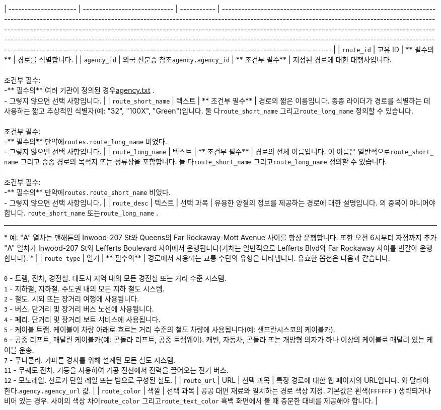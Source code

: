 | --------------------- | ---------------------------- | ----------- | -------------------------------------------------------------------------------------------------------------------------------------------------------------------------------------------------------------------------------------------------------------------------------------------------------------------------------------------------------------------------------------------------------------------------------------------------------------------------------------------------------------------------------------------------------------------------------------- |
| `route_id`            |  고유 ID                       | ** 필수의**    |  경로를 식별합니다.                                                                                                                                                                                                                                                                                                                                                                                                                                                                                                                                                                            |
| `agency_id`           |  외국 신분증 참조`agency.agency_id` | ** 조건부 필수** |  지정된 경로에 대한 대행사입니다.<br/><br/> 조건부 필수:<br/> -** 필수의** 여러 기관이 정의된 경우[agency.txt](#agency) .<br/> - 그렇지 않으면 선택 사항입니다.                                                                                                                                                                                                                                                                                                                                                                                                                                                                     |
| `route_short_name`    |  텍스트                         | ** 조건부 필수** | 경로의 짧은 이름입니다. 종종 라이더가 경로를 식별하는 데 사용하는 짧고 추상적인 식별자(예: "32", "100X", "Green")입니다. 둘 다`route_short_name` 그리고`route_long_name` 정의할 수 있습니다.<br/><br/> 조건부 필수:<br/> -** 필수의** 만약에`routes.route_long_name` 비었다.<br/> - 그렇지 않으면 선택 사항입니다.                                                                                                                                                                                                                                                                                                                                                      |
| `route_long_name`     |  텍스트                         | ** 조건부 필수** |  경로의 전체 이름입니다. 이 이름은 일반적으로`route_short_name` 그리고 종종 경로의 목적지 또는 정류장을 포함합니다. 둘 다`route_short_name` 그리고`route_long_name` 정의할 수 있습니다.<br/><br/> 조건부 필수:<br/> -** 필수의** 만약에`routes.route_short_name` 비었다.<br/> - 그렇지 않으면 선택 사항입니다.                                                                                                                                                                                                                                                                                                                                                          |
| `route_desc`          |  텍스트                         |  선택 과목      |  유용한 양질의 정보를 제공하는 경로에 대한 설명입니다. 의 중복이 아니어야 합니다. `route_short_name` 또는`route_long_name` .<hr/> * 예: "A" 열차는 맨해튼의 Inwood-207 St와 Queens의 Far Rockaway-Mott Avenue 사이를 항상 운행합니다. 또한 오전 6시부터 자정까지 추가 "A" 열차가 Inwood-207 St와 Lefferts Boulevard 사이에서 운행됩니다(기차는 일반적으로 Lefferts Blvd와 Far Rockaway 사이를 번갈아 운행합니다). *                                                                                                                                                                                                                                                                          |
| `route_type`          |  열거                          | ** 필수의**    |  경로에서 사용되는 교통 수단의 유형을 나타냅니다. 유효한 옵션은 다음과 같습니다.<br/><br/>`0` - 트램, 전차, 경전철. 대도시 지역 내의 모든 경전철 또는 거리 수준 시스템.<br/>`1` - 지하철, 지하철. 수도권 내의 모든 지하 철도 시스템.<br/>`2` - 철도. 시외 또는 장거리 여행에 사용됩니다.<br/>`3` - 버스. 단거리 및 장거리 버스 노선에 사용됩니다.<br/>`4` - 페리. 단거리 및 장거리 보트 서비스에 사용됩니다.<br/>`5` - 케이블 트램. 케이블이 차량 아래로 흐르는 거리 수준의 철도 차량에 사용됩니다(예: 샌프란시스코의 케이블카).<br/>`6` - 공중 리프트, 매달린 케이블카(예: 곤돌라 리프트, 공중 트램웨이). 캐빈, 자동차, 곤돌라 또는 개방형 의자가 하나 이상의 케이블로 매달려 있는 케이블 운송.<br/>`7` - 푸니쿨라. 가파른 경사를 위해 설계된 모든 철도 시스템.<br/>`11` - 무궤도 전차. 기둥을 사용하여 가공 전선에서 전력을 끌어오는 전기 버스.<br/>`12` - 모노레일. 선로가 단일 레일 또는 빔으로 구성된 철도. |
| `route_url`           |  URL                         |  선택 과목      |  특정 경로에 대한 웹 페이지의 URL입니다. 와 달라야 한다.`agency.agency_url` 값.                                                                                                                                                                                                                                                                                                                                                                                                                                                                                                                              |
| `route_color`         |  색깔                          |  선택 과목      |  공공 대면 재료와 일치하는 경로 색상 지정. 기본값은 흰색(`FFFFFF` ) 생략되거나 비어 있는 경우. 사이의 색상 차이`route_color` 그리고`route_text_color` 흑백 화면에서 볼 때 충분한 대비를 제공해야 합니다.                                                                                                                                                                                                                                                                                                                                                                                                                                                |